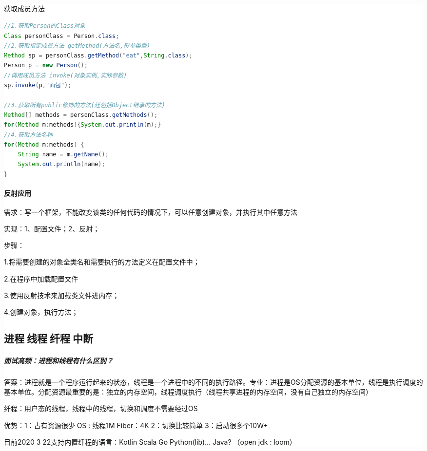 获取成员方法

```java
//1.获取Person的Class对象
Class personClass = Person.class;
//2.获取指定成员方法 getMethod(方法名,形参类型)
Method sp = personClass.getMethod("eat",String.class);
Person p = new Person();
//调用成员方法 invoke(对象实例,实际参数)
sp.invoke(p,"面包");

//3.获取所有public修饰的方法(还包括Object继承的方法)
Method[] methods = personClass.getMethods();
for(Method m:methods){System.out.println(m);}
//4.获取方法名称
for(Method m:methods) {
    String name = m.getName();
    System.out.println(name);
}
```





#### 反射应用

需求：写一个框架，不能改变该类的任何代码的情况下，可以任意创建对象，并执行其中任意方法

实现：1、配置文件；2、反射；

步骤：

1.将需要创建的对象全类名和需要执行的方法定义在配置文件中；

2.在程序中加载配置文件

3.使用反射技术来加载类文件进内存；

4.创建对象，执行方法；









## 进程 线程 纤程 中断



##### 面试高频：进程和线程有什么区别？

答案：进程就是一个程序运行起来的状态，线程是一个进程中的不同的执行路径。专业：进程是OS分配资源的基本单位，线程是执行调度的基本单位。分配资源最重要的是：独立的内存空间，线程调度执行（线程共享进程的内存空间，没有自己独立的内存空间）

纤程：用户态的线程，线程中的线程，切换和调度不需要经过OS

优势：1：占有资源很少 OS : 线程1M Fiber：4K 2：切换比较简单 3：启动很多个10W+

目前2020 3 22支持内置纤程的语言：Kotlin Scala Go Python(lib)... Java? （open jdk : loom）
